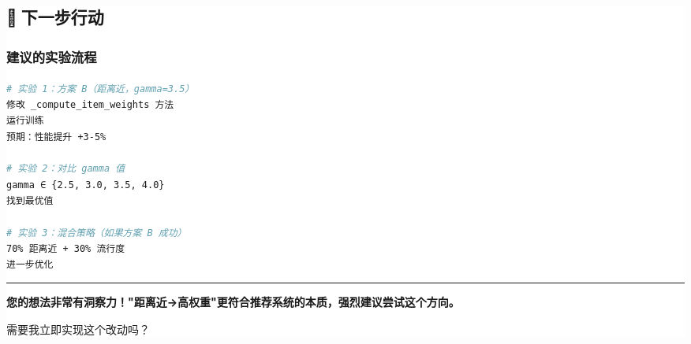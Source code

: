 ## 🚀 下一步行动

### 建议的实验流程

```bash
# 实验 1：方案 B（距离近，gamma=3.5）
修改 _compute_item_weights 方法
运行训练
预期：性能提升 +3-5%

# 实验 2：对比 gamma 值
gamma ∈ {2.5, 3.0, 3.5, 4.0}
找到最优值

# 实验 3：混合策略（如果方案 B 成功）
70% 距离近 + 30% 流行度
进一步优化
```

---

**您的想法非常有洞察力！"距离近→高权重"更符合推荐系统的本质，强烈建议尝试这个方向。**

需要我立即实现这个改动吗？

